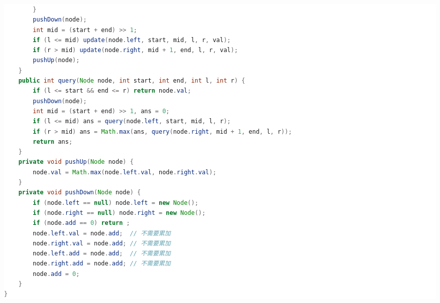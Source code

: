 ```java
        }
        pushDown(node);
        int mid = (start + end) >> 1;
        if (l <= mid) update(node.left, start, mid, l, r, val);
        if (r > mid) update(node.right, mid + 1, end, l, r, val);
        pushUp(node);
    }
    public int query(Node node, int start, int end, int l, int r) {
        if (l <= start && end <= r) return node.val;
        pushDown(node);
        int mid = (start + end) >> 1, ans = 0;
        if (l <= mid) ans = query(node.left, start, mid, l, r);
        if (r > mid) ans = Math.max(ans, query(node.right, mid + 1, end, l, r));
        return ans;
    }
    private void pushUp(Node node) {
        node.val = Math.max(node.left.val, node.right.val);
    }
    private void pushDown(Node node) {
        if (node.left == null) node.left = new Node();
        if (node.right == null) node.right = new Node();
        if (node.add == 0) return ;
        node.left.val = node.add;  // 不需要累加
        node.right.val = node.add; // 不需要累加
        node.left.add = node.add;  // 不需要累加
        node.right.add = node.add; // 不需要累加
        node.add = 0;
    }
}
```